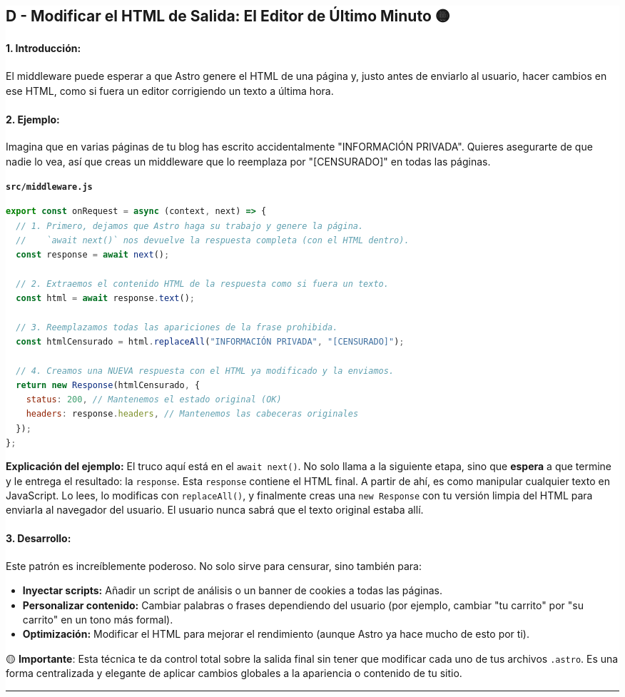 
## D - Modificar el HTML de Salida: El Editor de Último Minuto 🟡

#### 1. **Introducción:**

El middleware puede esperar a que Astro genere el HTML de una página y, justo antes de enviarlo al usuario, hacer cambios en ese HTML, como si fuera un editor corrigiendo un texto a última hora.

#### 2. **Ejemplo:**

Imagina que en varias páginas de tu blog has escrito accidentalmente "INFORMACIÓN PRIVADA". Quieres asegurarte de que nadie lo vea, así que creas un middleware que lo reemplaza por "[CENSURADO]" en todas las páginas.

**`src/middleware.js`**

```javascript
export const onRequest = async (context, next) => {
  // 1. Primero, dejamos que Astro haga su trabajo y genere la página.
  //    `await next()` nos devuelve la respuesta completa (con el HTML dentro).
  const response = await next();

  // 2. Extraemos el contenido HTML de la respuesta como si fuera un texto.
  const html = await response.text();

  // 3. Reemplazamos todas las apariciones de la frase prohibida.
  const htmlCensurado = html.replaceAll("INFORMACIÓN PRIVADA", "[CENSURADO]");

  // 4. Creamos una NUEVA respuesta con el HTML ya modificado y la enviamos.
  return new Response(htmlCensurado, {
    status: 200, // Mantenemos el estado original (OK)
    headers: response.headers, // Mantenemos las cabeceras originales
  });
};
```

**Explicación del ejemplo:**
El truco aquí está en el `await next()`. No solo llama a la siguiente etapa, sino que **espera** a que termine y le entrega el resultado: la `response`. Esta `response` contiene el HTML final. A partir de ahí, es como manipular cualquier texto en JavaScript. Lo lees, lo modificas con `replaceAll()`, y finalmente creas una `new Response` con tu versión limpia del HTML para enviarla al navegador del usuario. El usuario nunca sabrá que el texto original estaba allí.

#### 3. **Desarrollo:**

Este patrón es increíblemente poderoso. No solo sirve para censurar, sino también para:

- **Inyectar scripts:** Añadir un script de análisis o un banner de cookies a todas las páginas.
- **Personalizar contenido:** Cambiar palabras o frases dependiendo del usuario (por ejemplo, cambiar "tu carrito" por "su carrito" en un tono más formal).
- **Optimización:** Modificar el HTML para mejorar el rendimiento (aunque Astro ya hace mucho de esto por ti).

🟡 **Importante**: Esta técnica te da control total sobre la salida final sin tener que modificar cada uno de tus archivos `.astro`. Es una forma centralizada y elegante de aplicar cambios globales a la apariencia o contenido de tu sitio.

---